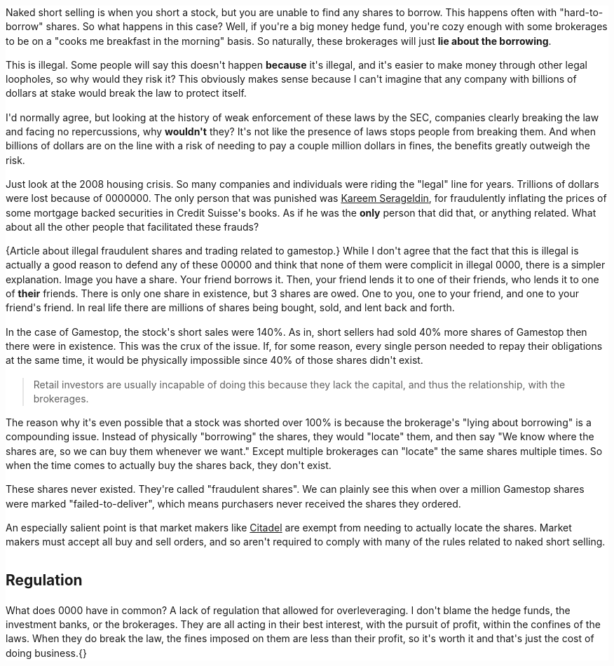 Naked short selling is when you short a stock, but you are unable to find any shares to borrow. This happens often with "hard-to-borrow" shares. So what happens in this case? Well, if you're a big money hedge fund, you're cozy enough with some brokerages to be on a "cooks me breakfast in the morning" basis. So naturally, these brokerages will just **lie about the borrowing**.

This is illegal. Some people will say this doesn't happen **because** it's illegal, and it's easier to make money through other legal loopholes, so why would they risk it? This obviously makes sense because I can't imagine that any company with billions of dollars at stake would break the law to protect itself.

I'd normally agree, but looking at the history of weak enforcement of these laws by the SEC, companies clearly breaking the law and facing no repercussions, why **wouldn't** they? It's not like the presence of laws stops people from breaking them. And when billions of dollars are on the line with a risk of needing to pay a couple million dollars in fines, the benefits greatly outweigh the risk.

Just look at the 2008 housing crisis. So many companies and individuals were riding the "legal" line for years. Trillions of dollars were lost because of 0000000. The only person that was punished was [Kareem Serageldin](https://en.wikipedia.org/wiki/Kareem_Serageldin), for fraudulently inflating the prices of some mortgage backed securities in Credit Suisse's books. As if he was the **only** person that did that, or anything related. What about all the other people that facilitated these frauds?

{Article about illegal fraudulent shares and trading related to gamestop.}
While I don't agree that the fact that this is illegal is actually a good reason to defend any of these 00000 and think that none of them were complicit in illegal 0000, there is a simpler explanation. Image you have a share. Your friend borrows it. Then, your friend lends it to one of their friends, who lends it to one of **their** friends. There is only one share in existence, but 3 shares are owed. One to you, one to your friend, and one to your friend's friend. In real life there are millions of shares being bought, sold, and lent back and forth.

In the case of Gamestop, the stock's short sales were 140%. As in, short sellers had sold 40% more shares of Gamestop then there were in existence. This was the crux of the issue. If, for some reason, every single person needed to repay their obligations at the same time, it would be physically impossible since 40% of those shares didn't exist.

> Retail investors are usually incapable of doing this because they lack the capital, and thus the relationship, with the brokerages.

The reason why it's even possible that a stock was shorted over 100% is because the brokerage's "lying about borrowing" is a compounding issue. Instead of physically "borrowing" the shares, they would "locate" them, and then say "We know where the shares are, so we can buy them whenever we want." Except multiple brokerages can "locate" the same shares multiple times. So when the time comes to actually buy the shares back, they don't exist.

These shares never existed. They're called "fraudulent shares". We can plainly see this when over a million Gamestop shares were marked "failed-to-deliver", which means purchasers never received the shares they ordered.

An especially salient point is that market makers like [Citadel](https://www.citadelsecurities.com/) are exempt from needing to actually locate the shares. Market makers must accept all buy and sell orders, and so aren't required to comply with many of the rules related to naked short selling.

## Regulation

What does 0000 have in common? A lack of regulation that allowed for overleveraging. I don't blame the hedge funds, the investment banks, or the brokerages. They are all acting in their best interest, with the pursuit of profit, within the confines of the laws. When they do break the law, the fines imposed on them are less than their profit, so it's worth it and that's just the cost of doing business.{}
